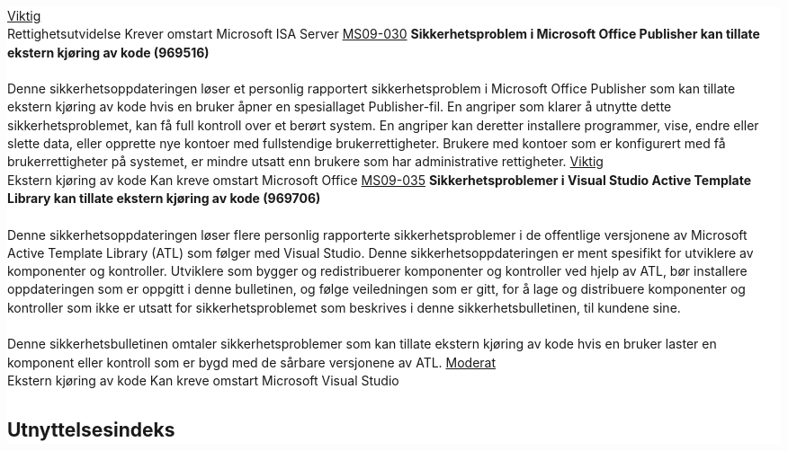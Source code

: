 <td style="border:1px solid black;"><a href="http://go.microsoft.com/fwlink/?linkid=21140">Viktig</a><br />
Rettighetsutvidelse</td>
<td style="border:1px solid black;">Krever omstart</td>
<td style="border:1px solid black;">Microsoft ISA Server</td>
</tr>
<tr class="odd">
<td style="border:1px solid black;"><a href="http://go.microsoft.com/fwlink/?linkid=147424">MS09-030</a></td>
<td style="border:1px solid black;"><strong>Sikkerhetsproblem i Microsoft Office Publisher kan tillate ekstern kjøring av kode (969516)</strong><br />
<br />
Denne sikkerhetsoppdateringen løser et personlig rapportert sikkerhetsproblem i Microsoft Office Publisher som kan tillate ekstern kjøring av kode hvis en bruker åpner en spesiallaget Publisher-fil. En angriper som klarer å utnytte dette sikkerhetsproblemet, kan få full kontroll over et berørt system. En angriper kan deretter installere programmer, vise, endre eller slette data, eller opprette nye kontoer med fullstendige brukerrettigheter. Brukere med kontoer som er konfigurert med få brukerrettigheter på systemet, er mindre utsatt enn brukere som har administrative rettigheter.</td>
<td style="border:1px solid black;"><a href="http://go.microsoft.com/fwlink/?linkid=21140">Viktig</a><br />
Ekstern kjøring av kode</td>
<td style="border:1px solid black;">Kan kreve omstart</td>
<td style="border:1px solid black;">Microsoft Office</td>
</tr>
<tr class="even">
<td style="border:1px solid black;"><a href="http://go.microsoft.com/fwlink/?linkid=158131">MS09-035</a></td>
<td style="border:1px solid black;"><strong>Sikkerhetsproblemer i Visual Studio Active Template Library kan tillate ekstern kjøring av kode (969706)</strong><br />
<br />
Denne sikkerhetsoppdateringen løser flere personlig rapporterte sikkerhetsproblemer i de offentlige versjonene av Microsoft Active Template Library (ATL) som følger med Visual Studio. Denne sikkerhetsoppdateringen er ment spesifikt for utviklere av komponenter og kontroller. Utviklere som bygger og redistribuerer komponenter og kontroller ved hjelp av ATL, bør installere oppdateringen som er oppgitt i denne bulletinen, og følge veiledningen som er gitt, for å lage og distribuere komponenter og kontroller som ikke er utsatt for sikkerhetsproblemet som beskrives i denne sikkerhetsbulletinen, til kundene sine.<br />
<br />
Denne sikkerhetsbulletinen omtaler sikkerhetsproblemer som kan tillate ekstern kjøring av kode hvis en bruker laster en komponent eller kontroll som er bygd med de sårbare versjonene av ATL.</td>
<td style="border:1px solid black;"><a href="http://go.microsoft.com/fwlink/?linkid=21140">Moderat</a><br />
Ekstern kjøring av kode</td>
<td style="border:1px solid black;">Kan kreve omstart</td>
<td style="border:1px solid black;">Microsoft Visual Studio</td>
</tr>
</tbody>
</table>


## Utnyttelsesindeks
